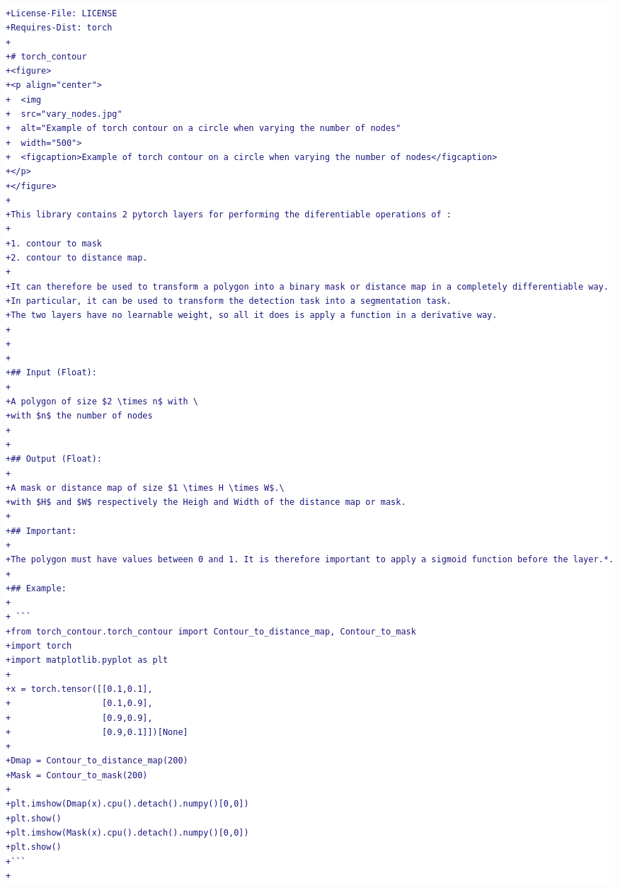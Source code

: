 ```diff
+License-File: LICENSE
+Requires-Dist: torch
+
+# torch_contour
+<figure>
+<p align="center">
+  <img 
+  src="vary_nodes.jpg"
+  alt="Example of torch contour on a circle when varying the number of nodes"
+  width="500">
+  <figcaption>Example of torch contour on a circle when varying the number of nodes</figcaption>
+</p>
+</figure>
+
+This library contains 2 pytorch layers for performing the diferentiable operations of :
+
+1. contour to mask
+2. contour to distance map. 
+
+It can therefore be used to transform a polygon into a binary mask or distance map in a completely differentiable way.
+In particular, it can be used to transform the detection task into a segmentation task.
+The two layers have no learnable weight, so all it does is apply a function in a derivative way.
+
+
+
+## Input (Float):
+
+A polygon of size $2 \times n$ with \
+with $n$ the number of nodes
+
+
+## Output (Float):
+
+A mask or distance map of size $1 \times H \times W$.\
+with $H$ and $W$ respectively the Heigh and Width of the distance map or mask.
+
+## Important: 
+
+The polygon must have values between 0 and 1. It is therefore important to apply a sigmoid function before the layer.*.
+
+## Example:
+
+ ```
+from torch_contour.torch_contour import Contour_to_distance_map, Contour_to_mask
+import torch
+import matplotlib.pyplot as plt
+
+x = torch.tensor([[0.1,0.1],
+                  [0.1,0.9],
+                  [0.9,0.9],
+                  [0.9,0.1]])[None]
+
+Dmap = Contour_to_distance_map(200)
+Mask = Contour_to_mask(200)
+
+plt.imshow(Dmap(x).cpu().detach().numpy()[0,0])
+plt.show()
+plt.imshow(Mask(x).cpu().detach().numpy()[0,0])
+plt.show()
+```
+
```